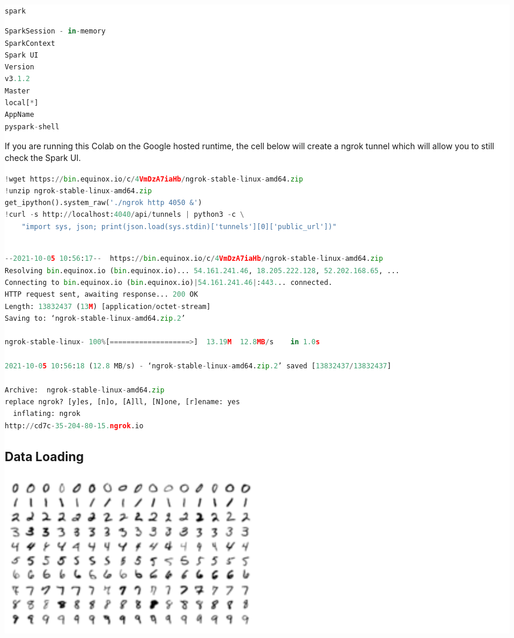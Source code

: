 ```python
spark
```
```python
SparkSession - in-memory
SparkContext
Spark UI
Version
v3.1.2
Master
local[*]
AppName
pyspark-shell
```

If you are running this Colab on the Google hosted runtime, the cell below will create a ngrok tunnel which will allow you to still check the Spark UI.

```python
!wget https://bin.equinox.io/c/4VmDzA7iaHb/ngrok-stable-linux-amd64.zip
!unzip ngrok-stable-linux-amd64.zip
get_ipython().system_raw('./ngrok http 4050 &')
!curl -s http://localhost:4040/api/tunnels | python3 -c \
    "import sys, json; print(json.load(sys.stdin)['tunnels'][0]['public_url'])"
```

```python

--2021-10-05 10:56:17--  https://bin.equinox.io/c/4VmDzA7iaHb/ngrok-stable-linux-amd64.zip
Resolving bin.equinox.io (bin.equinox.io)... 54.161.241.46, 18.205.222.128, 52.202.168.65, ...
Connecting to bin.equinox.io (bin.equinox.io)|54.161.241.46|:443... connected.
HTTP request sent, awaiting response... 200 OK
Length: 13832437 (13M) [application/octet-stream]
Saving to: ‘ngrok-stable-linux-amd64.zip.2’

ngrok-stable-linux- 100%[===================>]  13.19M  12.8MB/s    in 1.0s    

2021-10-05 10:56:18 (12.8 MB/s) - ‘ngrok-stable-linux-amd64.zip.2’ saved [13832437/13832437]

Archive:  ngrok-stable-linux-amd64.zip
replace ngrok? [y]es, [n]o, [A]ll, [N]one, [r]ename: yes
  inflating: ngrok                   
http://cd7c-35-204-80-15.ngrok.io
```


## Data Loading

![Alt text](/digit.png?raw=true "Title")
